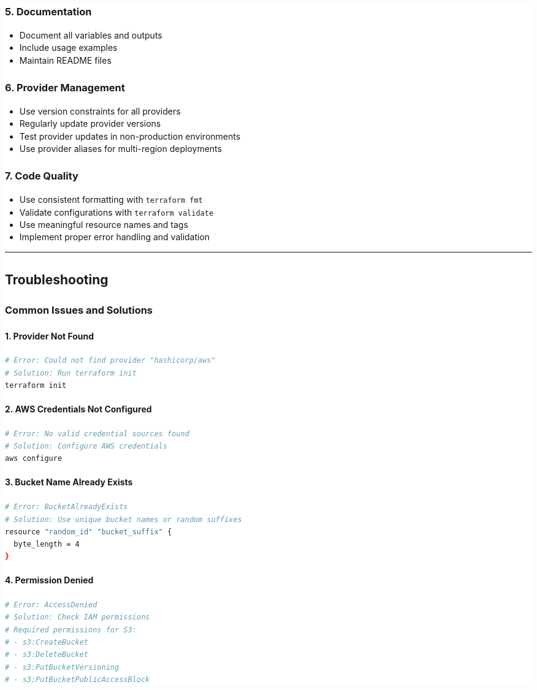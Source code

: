 ### 5. Documentation
- Document all variables and outputs
- Include usage examples
- Maintain README files

### 6. Provider Management
- Use version constraints for all providers
- Regularly update provider versions
- Test provider updates in non-production environments
- Use provider aliases for multi-region deployments

### 7. Code Quality
- Use consistent formatting with `terraform fmt`
- Validate configurations with `terraform validate`
- Use meaningful resource names and tags
- Implement proper error handling and validation

---

## Troubleshooting

### Common Issues and Solutions

#### 1. Provider Not Found
```bash
# Error: Could not find provider "hashicorp/aws"
# Solution: Run terraform init
terraform init
```

#### 2. AWS Credentials Not Configured
```bash
# Error: No valid credential sources found
# Solution: Configure AWS credentials
aws configure
```

#### 3. Bucket Name Already Exists
```bash
# Error: BucketAlreadyExists
# Solution: Use unique bucket names or random suffixes
resource "random_id" "bucket_suffix" {
  byte_length = 4
}
```

#### 4. Permission Denied
```bash
# Error: AccessDenied
# Solution: Check IAM permissions
# Required permissions for S3:
# - s3:CreateBucket
# - s3:DeleteBucket
# - s3:PutBucketVersioning
# - s3:PutBucketPublicAccessBlock
```
